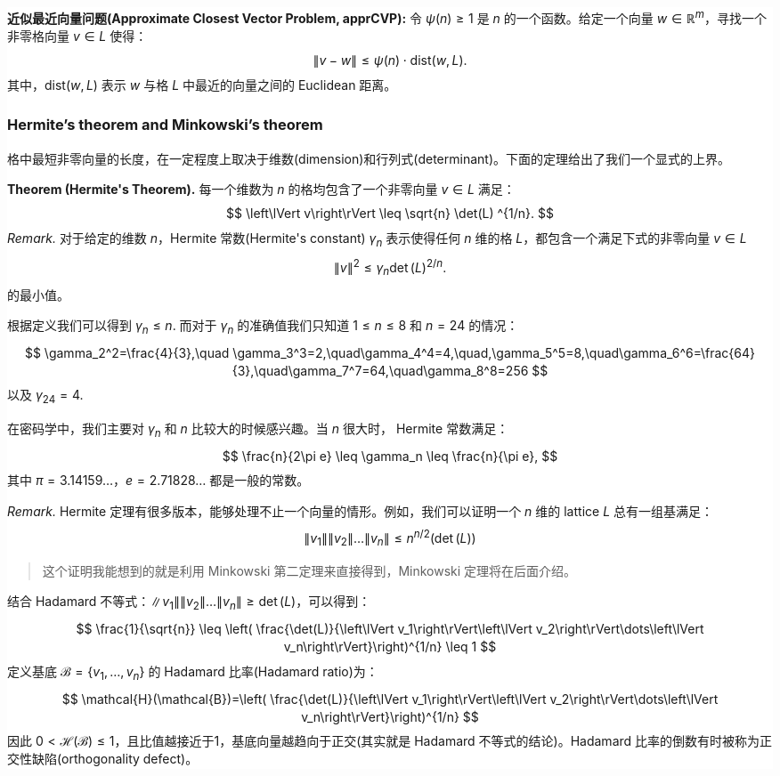 **近似最近向量问题(Approximate Closest Vector Problem,  apprCVP):** 令 $\psi(n) \geq 1$ 是 $n$ 的一个函数。给定一个向量 $w\in \mathbb{R}^m$，寻找一个非零格向量 $v\in L$ 使得：
$$
\left\lVert v-w\right\rVert \leq \psi(n)\cdot \text{dist}(w, L).
$$
其中，$\text{dist}(w,L)$ 表示 $w$ 与格 $L$ 中最近的向量之间的 Euclidean 距离。

### Hermite’s theorem and Minkowski’s theorem

格中最短非零向量的长度，在一定程度上取决于维数(dimension)和行列式(determinant)。下面的定理给出了我们一个显式的上界。

**Theorem (Hermite's Theorem).** 每一个维数为 $n$ 的格均包含了一个非零向量 $v\in L$ 满足：
$$
\left\lVert v\right\rVert \leq \sqrt{n} \det(L) ^{1/n}.
$$
*Remark.* 对于给定的维数 $n$，Hermite 常数(Hermite's constant) $\gamma_n$ 表示使得任何 $n$ 维的格 $L$，都包含一个满足下式的非零向量 $v\in L$ 
$$
\left\lVert v\right\rVert^2 \leq \gamma_n \det(L) ^{2/n}.
$$
的最小值。

根据定义我们可以得到 $\gamma_n \leq n$. 而对于 $\gamma_n$ 的准确值我们只知道 $1\leq n \leq 8$ 和 $n=24$ 的情况：
$$
\gamma_2^2=\frac{4}{3},\quad \gamma_3^3=2,\quad\gamma_4^4=4,\quad,\gamma_5^5=8,\quad\gamma_6^6=\frac{64}{3},\quad\gamma_7^7=64,\quad\gamma_8^8=256
$$
以及 $\gamma_{24}=4$.

在密码学中，我们主要对 $\gamma_n$ 和 $n$ 比较大的时候感兴趣。当 $n$ 很大时， Hermite 常数满足：
$$
\frac{n}{2\pi e} \leq \gamma_n \leq \frac{n}{\pi e},
$$
其中 $\pi=3.14159\dots$，$e=2.71828\dots$ 都是一般的常数。

*Remark.* Hermite 定理有很多版本，能够处理不止一个向量的情形。例如，我们可以证明一个 $n$ 维的 lattice $L$ 总有一组基满足：
$$
\left\lVert v_1\right\rVert\left\lVert v_2\right\rVert\dots\left\lVert v_n\right\rVert\leq n^{n/2}(\det(L))
$$

> 这个证明我能想到的就是利用 Minkowski 第二定理来直接得到，Minkowski 定理将在后面介绍。

结合 Hadamard 不等式：$\left\lVert v_1\right\rVert\left\lVert v_2\right\rVert\dots\left\lVert v_n\right\rVert \geq \det(L)$，可以得到：
$$
\frac{1}{\sqrt{n}} \leq \left( \frac{\det(L)}{\left\lVert v_1\right\rVert\left\lVert v_2\right\rVert\dots\left\lVert v_n\right\rVert}\right)^{1/n} \leq 1
$$
定义基底 $\mathcal{B}=\{v_1,\dots,v_n\}$ 的 Hadamard 比率(Hadamard ratio)为：
$$
\mathcal{H}(\mathcal{B})=\left( \frac{\det(L)}{\left\lVert v_1\right\rVert\left\lVert v_2\right\rVert\dots\left\lVert v_n\right\rVert}\right)^{1/n}
$$
因此 $0<\mathcal{H}(\mathcal{B})\leq 1$，且比值越接近于1，基底向量越趋向于正交(其实就是 Hadamard 不等式的结论)。Hadamard 比率的倒数有时被称为正交性缺陷(orthogonality defect)。
